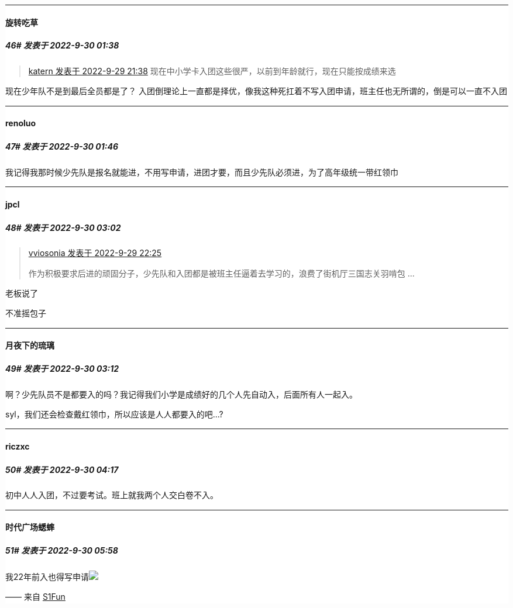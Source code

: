 *****

####  旋转吃草  
##### 46#       发表于 2022-9-30 01:38

<blockquote><a href="httphttps://bbs.saraba1st.com/2b/forum.php?mod=redirect&amp;goto=findpost&amp;pid=57701432&amp;ptid=2097345" target="_blank">katern 发表于 2022-9-29 21:38</a>
现在中小学卡入团这些很严，以前到年龄就行，现在只能按成绩来选</blockquote>
现在少年队不是到最后全员都是了？
入团倒理论上一直都是择优，像我这种死扛着不写入团申请，班主任也无所谓的，倒是可以一直不入团

*****

####  renoluo  
##### 47#       发表于 2022-9-30 01:46

我记得我那时候少先队是报名就能进，不用写申请，进团才要，而且少先队必须进，为了高年级统一带红领巾

*****

####  jpcl  
##### 48#       发表于 2022-9-30 03:02

<blockquote><a href="httphttps://bbs.saraba1st.com/2b/forum.php?mod=redirect&amp;goto=findpost&amp;pid=57702117&amp;ptid=2097345" target="_blank">vviosonia 发表于 2022-9-29 22:25</a>

作为积极要求后进的顽固分子，少先队和入团都是被班主任逼着去学习的，浪费了街机厅三国志关羽啃包 ...</blockquote>
老板说了

不准摇包子

*****

####  月夜下的琉璃  
##### 49#       发表于 2022-9-30 03:12

啊？少先队员不是都要入的吗？我记得我们小学是成绩好的几个人先自动入，后面所有人一起入。

syl，我们还会检查戴红领巾，所以应该是人人都要入的吧...?

*****

####  riczxc  
##### 50#       发表于 2022-9-30 04:17

初中人人入团，不过要考试。班上就我两个人交白卷不入。

*****

####  时代广场蟋蟀  
##### 51#       发表于 2022-9-30 05:58

我22年前入也得写申请<img src="https://static.saraba1st.com/image/smiley/face2017/001.png" referrerpolicy="no-referrer">

—— 来自 [S1Fun](https://s1fun.koalcat.com)
